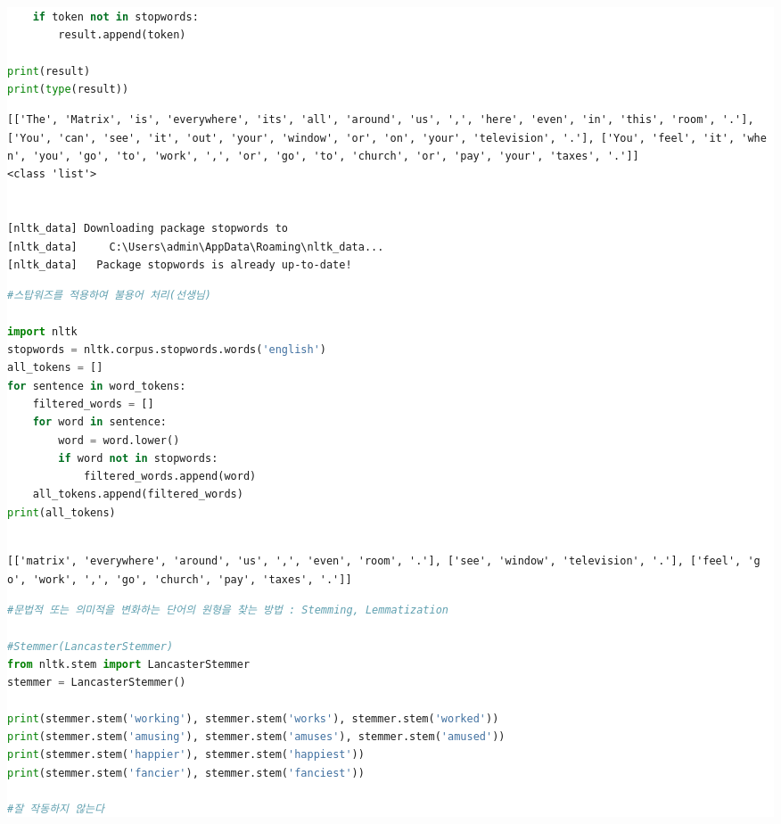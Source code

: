 ```python
    if token not in stopwords:
        result.append(token)

print(result)
print(type(result))

```

    [['The', 'Matrix', 'is', 'everywhere', 'its', 'all', 'around', 'us', ',', 'here', 'even', 'in', 'this', 'room', '.'], ['You', 'can', 'see', 'it', 'out', 'your', 'window', 'or', 'on', 'your', 'television', '.'], ['You', 'feel', 'it', 'when', 'you', 'go', 'to', 'work', ',', 'or', 'go', 'to', 'church', 'or', 'pay', 'your', 'taxes', '.']]
    <class 'list'>
    

    [nltk_data] Downloading package stopwords to
    [nltk_data]     C:\Users\admin\AppData\Roaming\nltk_data...
    [nltk_data]   Package stopwords is already up-to-date!
    


```python
#스탑워즈를 적용하여 불용어 처리(선생님)

import nltk
stopwords = nltk.corpus.stopwords.words('english')
all_tokens = []
for sentence in word_tokens:
    filtered_words = []
    for word in sentence:
        word = word.lower()
        if word not in stopwords:
            filtered_words.append(word)
    all_tokens.append(filtered_words)
print(all_tokens)
    
```

    [['matrix', 'everywhere', 'around', 'us', ',', 'even', 'room', '.'], ['see', 'window', 'television', '.'], ['feel', 'go', 'work', ',', 'go', 'church', 'pay', 'taxes', '.']]
    


```python
#문법적 또는 의미적을 변화하는 단어의 원형을 찾는 방법 : Stemming, Lemmatization

#Stemmer(LancasterStemmer)
from nltk.stem import LancasterStemmer
stemmer = LancasterStemmer()

print(stemmer.stem('working'), stemmer.stem('works'), stemmer.stem('worked'))
print(stemmer.stem('amusing'), stemmer.stem('amuses'), stemmer.stem('amused'))
print(stemmer.stem('happier'), stemmer.stem('happiest'))
print(stemmer.stem('fancier'), stemmer.stem('fanciest'))

#잘 작동하지 않는다
```
